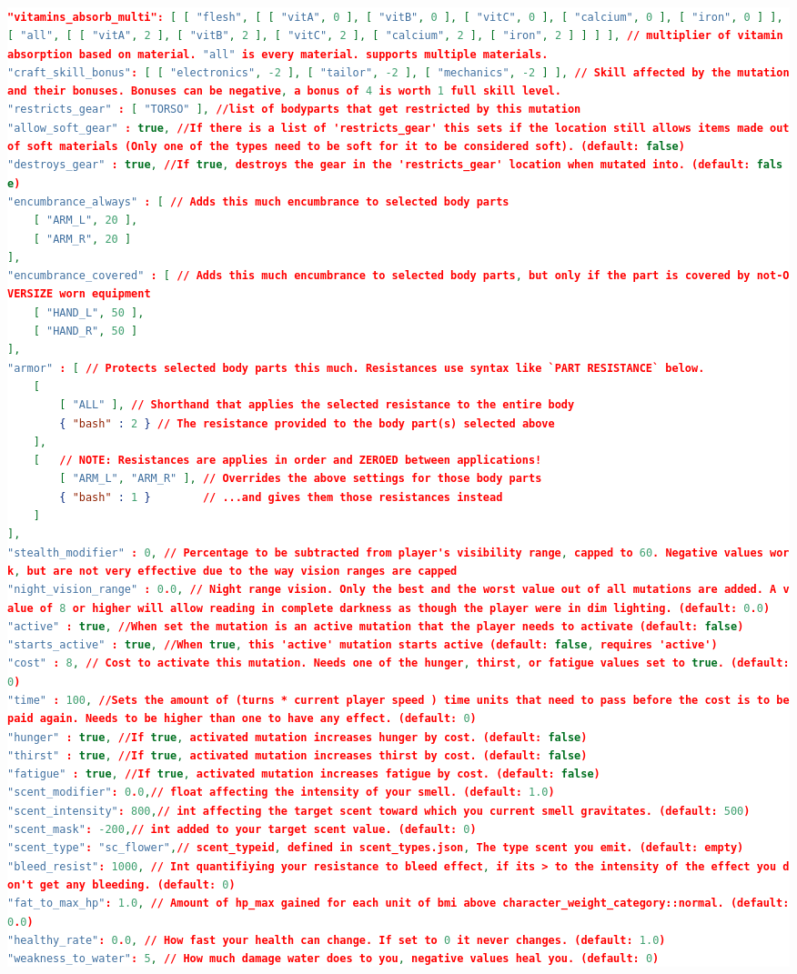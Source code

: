 ```json
"vitamins_absorb_multi": [ [ "flesh", [ [ "vitA", 0 ], [ "vitB", 0 ], [ "vitC", 0 ], [ "calcium", 0 ], [ "iron", 0 ] ], [ "all", [ [ "vitA", 2 ], [ "vitB", 2 ], [ "vitC", 2 ], [ "calcium", 2 ], [ "iron", 2 ] ] ] ], // multiplier of vitamin absorption based on material. "all" is every material. supports multiple materials.
"craft_skill_bonus": [ [ "electronics", -2 ], [ "tailor", -2 ], [ "mechanics", -2 ] ], // Skill affected by the mutation and their bonuses. Bonuses can be negative, a bonus of 4 is worth 1 full skill level.
"restricts_gear" : [ "TORSO" ], //list of bodyparts that get restricted by this mutation
"allow_soft_gear" : true, //If there is a list of 'restricts_gear' this sets if the location still allows items made out of soft materials (Only one of the types need to be soft for it to be considered soft). (default: false)
"destroys_gear" : true, //If true, destroys the gear in the 'restricts_gear' location when mutated into. (default: false)
"encumbrance_always" : [ // Adds this much encumbrance to selected body parts
    [ "ARM_L", 20 ],
    [ "ARM_R", 20 ]
],
"encumbrance_covered" : [ // Adds this much encumbrance to selected body parts, but only if the part is covered by not-OVERSIZE worn equipment
    [ "HAND_L", 50 ],
    [ "HAND_R", 50 ]
],
"armor" : [ // Protects selected body parts this much. Resistances use syntax like `PART RESISTANCE` below.
    [
        [ "ALL" ], // Shorthand that applies the selected resistance to the entire body
        { "bash" : 2 } // The resistance provided to the body part(s) selected above
    ],
    [   // NOTE: Resistances are applies in order and ZEROED between applications!
        [ "ARM_L", "ARM_R" ], // Overrides the above settings for those body parts
        { "bash" : 1 }        // ...and gives them those resistances instead
    ]
],
"stealth_modifier" : 0, // Percentage to be subtracted from player's visibility range, capped to 60. Negative values work, but are not very effective due to the way vision ranges are capped
"night_vision_range" : 0.0, // Night range vision. Only the best and the worst value out of all mutations are added. A value of 8 or higher will allow reading in complete darkness as though the player were in dim lighting. (default: 0.0)
"active" : true, //When set the mutation is an active mutation that the player needs to activate (default: false)
"starts_active" : true, //When true, this 'active' mutation starts active (default: false, requires 'active')
"cost" : 8, // Cost to activate this mutation. Needs one of the hunger, thirst, or fatigue values set to true. (default: 0)
"time" : 100, //Sets the amount of (turns * current player speed ) time units that need to pass before the cost is to be paid again. Needs to be higher than one to have any effect. (default: 0)
"hunger" : true, //If true, activated mutation increases hunger by cost. (default: false)
"thirst" : true, //If true, activated mutation increases thirst by cost. (default: false)
"fatigue" : true, //If true, activated mutation increases fatigue by cost. (default: false)
"scent_modifier": 0.0,// float affecting the intensity of your smell. (default: 1.0)
"scent_intensity": 800,// int affecting the target scent toward which you current smell gravitates. (default: 500)
"scent_mask": -200,// int added to your target scent value. (default: 0)
"scent_type": "sc_flower",// scent_typeid, defined in scent_types.json, The type scent you emit. (default: empty)
"bleed_resist": 1000, // Int quantifiying your resistance to bleed effect, if its > to the intensity of the effect you don't get any bleeding. (default: 0)
"fat_to_max_hp": 1.0, // Amount of hp_max gained for each unit of bmi above character_weight_category::normal. (default: 0.0)
"healthy_rate": 0.0, // How fast your health can change. If set to 0 it never changes. (default: 1.0)
"weakness_to_water": 5, // How much damage water does to you, negative values heal you. (default: 0)
```